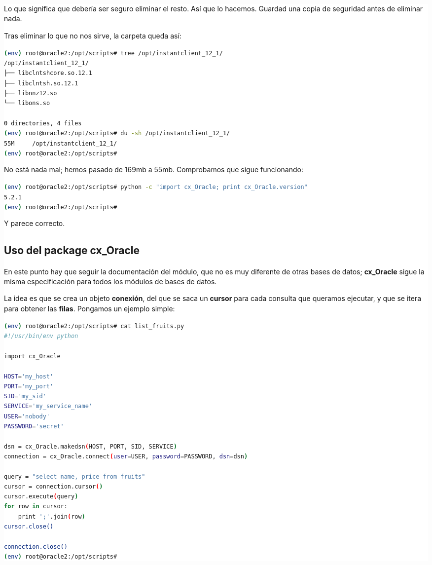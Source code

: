 Lo que significa que debería ser seguro eliminar el resto. Así que lo hacemos. Guardad una copia de seguridad antes de eliminar nada.

Tras eliminar lo que no nos sirve, la carpeta queda así:

```bash
(env) root@oracle2:/opt/scripts# tree /opt/instantclient_12_1/
/opt/instantclient_12_1/
├── libclntshcore.so.12.1
├── libclntsh.so.12.1
├── libnnz12.so
└── libons.so

0 directories, 4 files
(env) root@oracle2:/opt/scripts# du -sh /opt/instantclient_12_1/
55M     /opt/instantclient_12_1/
(env) root@oracle2:/opt/scripts#
```

No está nada mal; hemos pasado de 169mb a 55mb. Comprobamos que sigue funcionando:

```bash
(env) root@oracle2:/opt/scripts# python -c "import cx_Oracle; print cx_Oracle.version"
5.2.1
(env) root@oracle2:/opt/scripts#
```

Y parece correcto.

## Uso del package cx_Oracle

En este punto hay que seguir la documentación del módulo, que no es muy diferente de otras bases de datos; **cx_Oracle** sigue la misma especificación para todos los módulos de bases de datos.

La idea es que se crea un objeto **conexión**, del que se saca un **cursor** para cada consulta que queramos ejecutar, y que se itera para obtener las **filas**. Pongamos un ejemplo simple:

```bash
(env) root@oracle2:/opt/scripts# cat list_fruits.py
#!/usr/bin/env python

import cx_Oracle

HOST='my_host'
PORT='my_port'
SID='my_sid'
SERVICE='my_service_name'
USER='nobody'
PASSWORD='secret'

dsn = cx_Oracle.makedsn(HOST, PORT, SID, SERVICE)
connection = cx_Oracle.connect(user=USER, password=PASSWORD, dsn=dsn)

query = "select name, price from fruits"
cursor = connection.cursor()
cursor.execute(query)
for row in cursor:
    print ';'.join(row)
cursor.close()

connection.close()
(env) root@oracle2:/opt/scripts#
```
